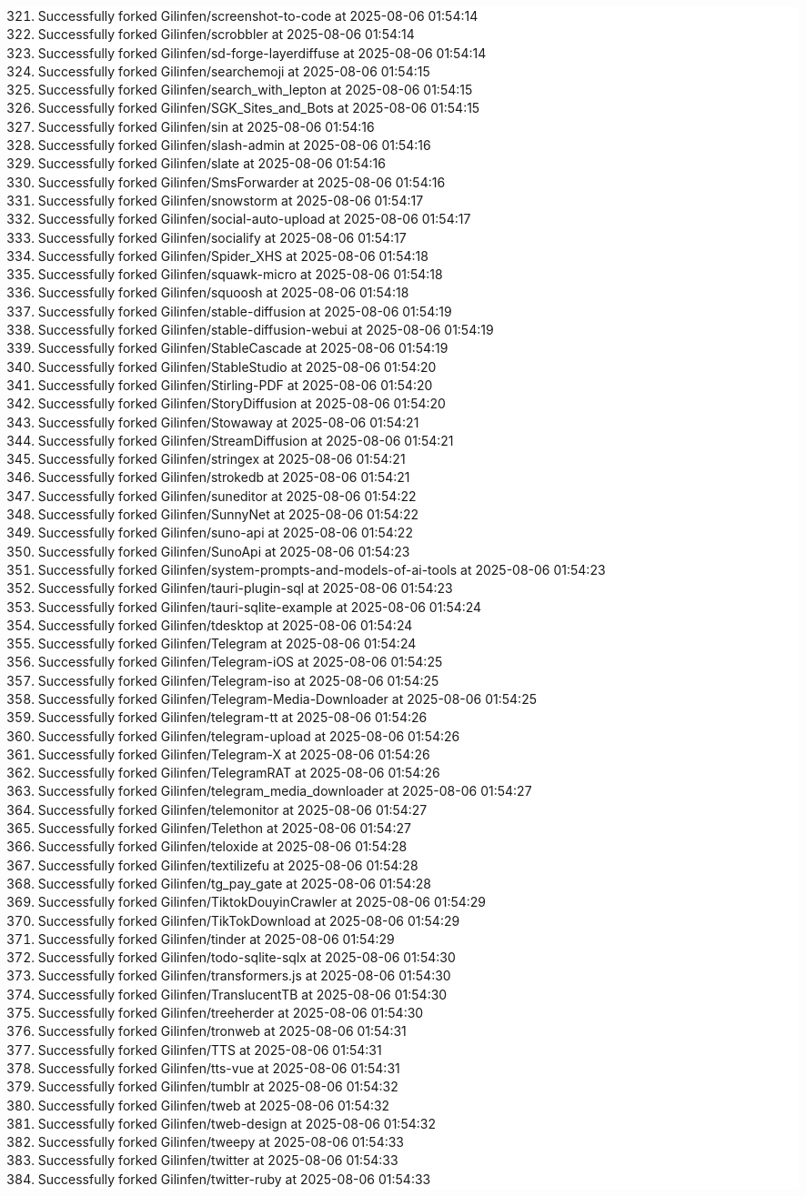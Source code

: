321. Successfully forked Gilinfen/screenshot-to-code at 2025-08-06 01:54:14
322. Successfully forked Gilinfen/scrobbler at 2025-08-06 01:54:14
323. Successfully forked Gilinfen/sd-forge-layerdiffuse at 2025-08-06 01:54:14
324. Successfully forked Gilinfen/searchemoji at 2025-08-06 01:54:15
325. Successfully forked Gilinfen/search_with_lepton at 2025-08-06 01:54:15
326. Successfully forked Gilinfen/SGK_Sites_and_Bots at 2025-08-06 01:54:15
327. Successfully forked Gilinfen/sin at 2025-08-06 01:54:16
328. Successfully forked Gilinfen/slash-admin at 2025-08-06 01:54:16
329. Successfully forked Gilinfen/slate at 2025-08-06 01:54:16
330. Successfully forked Gilinfen/SmsForwarder at 2025-08-06 01:54:16
331. Successfully forked Gilinfen/snowstorm at 2025-08-06 01:54:17
332. Successfully forked Gilinfen/social-auto-upload at 2025-08-06 01:54:17
333. Successfully forked Gilinfen/socialify at 2025-08-06 01:54:17
334. Successfully forked Gilinfen/Spider_XHS at 2025-08-06 01:54:18
335. Successfully forked Gilinfen/squawk-micro at 2025-08-06 01:54:18
336. Successfully forked Gilinfen/squoosh at 2025-08-06 01:54:18
337. Successfully forked Gilinfen/stable-diffusion at 2025-08-06 01:54:19
338. Successfully forked Gilinfen/stable-diffusion-webui at 2025-08-06 01:54:19
339. Successfully forked Gilinfen/StableCascade at 2025-08-06 01:54:19
340. Successfully forked Gilinfen/StableStudio at 2025-08-06 01:54:20
341. Successfully forked Gilinfen/Stirling-PDF at 2025-08-06 01:54:20
342. Successfully forked Gilinfen/StoryDiffusion at 2025-08-06 01:54:20
343. Successfully forked Gilinfen/Stowaway at 2025-08-06 01:54:21
344. Successfully forked Gilinfen/StreamDiffusion at 2025-08-06 01:54:21
345. Successfully forked Gilinfen/stringex at 2025-08-06 01:54:21
346. Successfully forked Gilinfen/strokedb at 2025-08-06 01:54:21
347. Successfully forked Gilinfen/suneditor at 2025-08-06 01:54:22
348. Successfully forked Gilinfen/SunnyNet at 2025-08-06 01:54:22
349. Successfully forked Gilinfen/suno-api at 2025-08-06 01:54:22
350. Successfully forked Gilinfen/SunoApi at 2025-08-06 01:54:23
351. Successfully forked Gilinfen/system-prompts-and-models-of-ai-tools at 2025-08-06 01:54:23
352. Successfully forked Gilinfen/tauri-plugin-sql at 2025-08-06 01:54:23
353. Successfully forked Gilinfen/tauri-sqlite-example at 2025-08-06 01:54:24
354. Successfully forked Gilinfen/tdesktop at 2025-08-06 01:54:24
355. Successfully forked Gilinfen/Telegram at 2025-08-06 01:54:24
356. Successfully forked Gilinfen/Telegram-iOS at 2025-08-06 01:54:25
357. Successfully forked Gilinfen/Telegram-iso at 2025-08-06 01:54:25
358. Successfully forked Gilinfen/Telegram-Media-Downloader at 2025-08-06 01:54:25
359. Successfully forked Gilinfen/telegram-tt at 2025-08-06 01:54:26
360. Successfully forked Gilinfen/telegram-upload at 2025-08-06 01:54:26
361. Successfully forked Gilinfen/Telegram-X at 2025-08-06 01:54:26
362. Successfully forked Gilinfen/TelegramRAT at 2025-08-06 01:54:26
363. Successfully forked Gilinfen/telegram_media_downloader at 2025-08-06 01:54:27
364. Successfully forked Gilinfen/telemonitor at 2025-08-06 01:54:27
365. Successfully forked Gilinfen/Telethon at 2025-08-06 01:54:27
366. Successfully forked Gilinfen/teloxide at 2025-08-06 01:54:28
367. Successfully forked Gilinfen/textilizefu at 2025-08-06 01:54:28
368. Successfully forked Gilinfen/tg_pay_gate at 2025-08-06 01:54:28
369. Successfully forked Gilinfen/TiktokDouyinCrawler at 2025-08-06 01:54:29
370. Successfully forked Gilinfen/TikTokDownload at 2025-08-06 01:54:29
371. Successfully forked Gilinfen/tinder at 2025-08-06 01:54:29
372. Successfully forked Gilinfen/todo-sqlite-sqlx at 2025-08-06 01:54:30
373. Successfully forked Gilinfen/transformers.js at 2025-08-06 01:54:30
374. Successfully forked Gilinfen/TranslucentTB at 2025-08-06 01:54:30
375. Successfully forked Gilinfen/treeherder at 2025-08-06 01:54:30
376. Successfully forked Gilinfen/tronweb at 2025-08-06 01:54:31
377. Successfully forked Gilinfen/TTS at 2025-08-06 01:54:31
378. Successfully forked Gilinfen/tts-vue at 2025-08-06 01:54:31
379. Successfully forked Gilinfen/tumblr at 2025-08-06 01:54:32
380. Successfully forked Gilinfen/tweb at 2025-08-06 01:54:32
381. Successfully forked Gilinfen/tweb-design at 2025-08-06 01:54:32
382. Successfully forked Gilinfen/tweepy at 2025-08-06 01:54:33
383. Successfully forked Gilinfen/twitter at 2025-08-06 01:54:33
384. Successfully forked Gilinfen/twitter-ruby at 2025-08-06 01:54:33